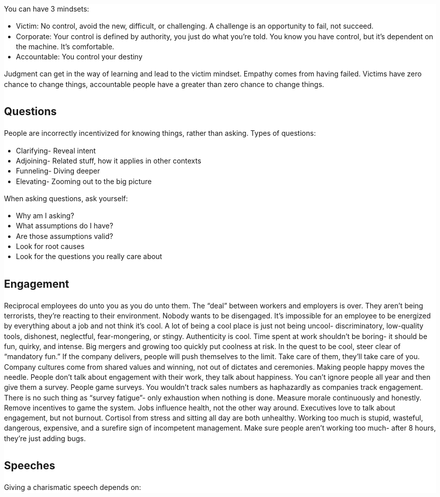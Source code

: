 You can have 3 mindsets:

* Victim: No control, avoid the new, difficult, or challenging. A challenge is an opportunity to fail, not succeed.
* Corporate: Your control is defined by authority, you just do what you’re told. You know you have control, but it’s dependent on the machine. It’s comfortable.
* Accountable: You control your destiny

Judgment can get in the way of learning and lead to the victim mindset. Empathy comes from having failed. Victims have zero chance to change things, accountable people have a greater than zero chance to change things.

## Questions

People are incorrectly incentivized for knowing things, rather than asking. Types of questions:

* Clarifying- Reveal intent
* Adjoining- Related stuff, how it applies in other contexts
* Funneling- Diving deeper
* Elevating- Zooming out to the big picture

When asking questions, ask yourself:

* Why am I asking?
* What assumptions do I have?
* Are those assumptions valid?
* Look for root causes
* Look for the questions you really care about

## Engagement

Reciprocal employees do unto you as you do unto them. The “deal” between workers and employers is over. They aren’t being terrorists, they’re reacting to their environment. Nobody wants to be disengaged. It’s impossible for an employee to be energized by everything about a job and not think it’s cool. A lot of being a cool place is just not being uncool- discriminatory, low-quality tools, dishonest, neglectful, fear-mongering, or stingy. Authenticity is cool. Time spent at work shouldn’t be boring- it should be fun, quirky, and intense. Big mergers and growing too quickly put coolness at risk. In the quest to be cool, steer clear of “mandatory fun.” If the company delivers, people will push themselves to the limit. Take care of them, they’ll take care of you. Company cultures come from shared values and winning, not out of dictates and ceremonies. Making people happy moves the needle. People don’t talk about engagement with their work, they talk about happiness. You can’t ignore people all year and then give them a survey. People game surveys. You wouldn’t track sales numbers as haphazardly as companies track engagement. There is no such thing as “survey fatigue”- only exhaustion when nothing is done. Measure morale continuously and honestly. Remove incentives to game the system. Jobs influence health, not the other way around. Executives love to talk about engagement, but not burnout. Cortisol from stress and sitting all day are both unhealthy. Working too much is stupid, wasteful, dangerous, expensive, and a surefire sign of incompetent management. Make sure people aren’t working too much- after 8 hours, they’re just adding bugs.

## Speeches

Giving a charismatic speech depends on:
